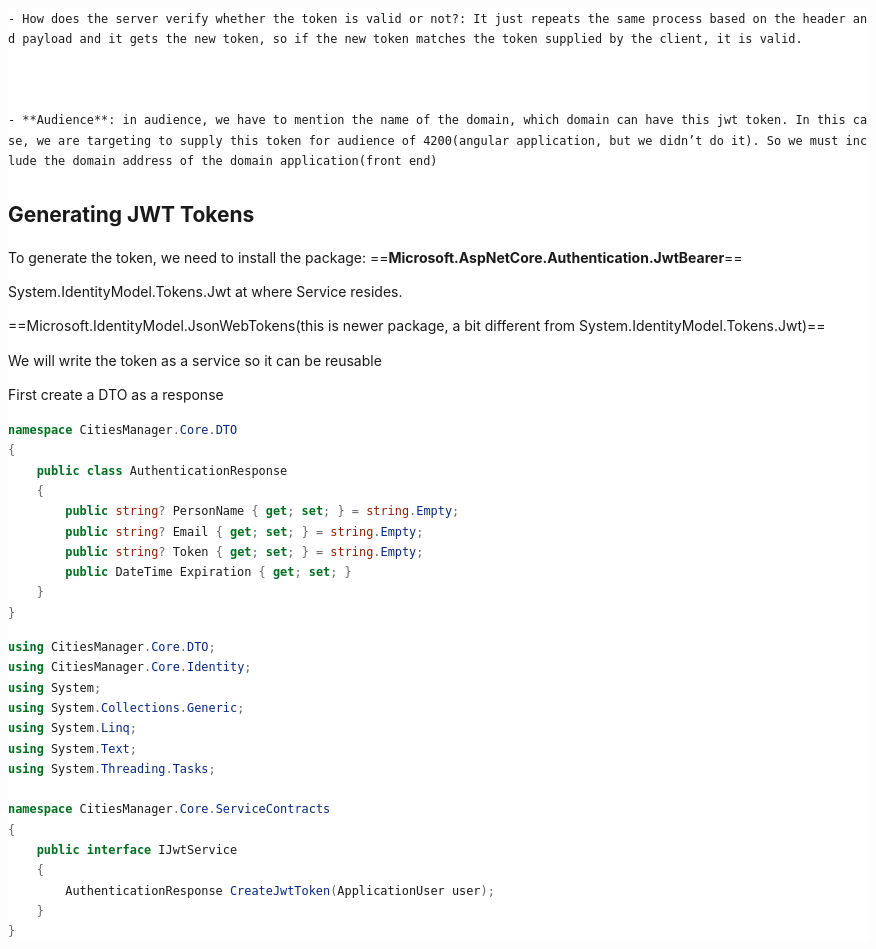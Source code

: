     - How does the server verify whether the token is valid or not?: It just repeats the same process based on the header and payload and it gets the new token, so if the new token matches the token supplied by the client, it is valid.
    
      
    
    - **Audience**: in audience, we have to mention the name of the domain, which domain can have this jwt token. In this case, we are targeting to supply this token for audience of 4200(angular application, but we didn’t do it). So we must include the domain address of the domain application(front end)

## Generating JWT Tokens

To generate the token, we need to install the package: ==**Microsoft.AspNetCore.Authentication.JwtBearer**==

System.IdentityModel.Tokens.Jwt at where Service resides.

==Microsoft.IdentityModel.JsonWebTokens(this is newer package, a bit different from System.IdentityModel.Tokens.Jwt)==

We will write the token as a service so it can be reusable

First create a DTO as a response

```C#
namespace CitiesManager.Core.DTO
{
    public class AuthenticationResponse
    {
        public string? PersonName { get; set; } = string.Empty;
        public string? Email { get; set; } = string.Empty;
        public string? Token { get; set; } = string.Empty;
        public DateTime Expiration { get; set; }
    }
}
```

  

```C#
using CitiesManager.Core.DTO;
using CitiesManager.Core.Identity;
using System;
using System.Collections.Generic;
using System.Linq;
using System.Text;
using System.Threading.Tasks;

namespace CitiesManager.Core.ServiceContracts
{
    public interface IJwtService
    {
        AuthenticationResponse CreateJwtToken(ApplicationUser user);
    }
}
```
